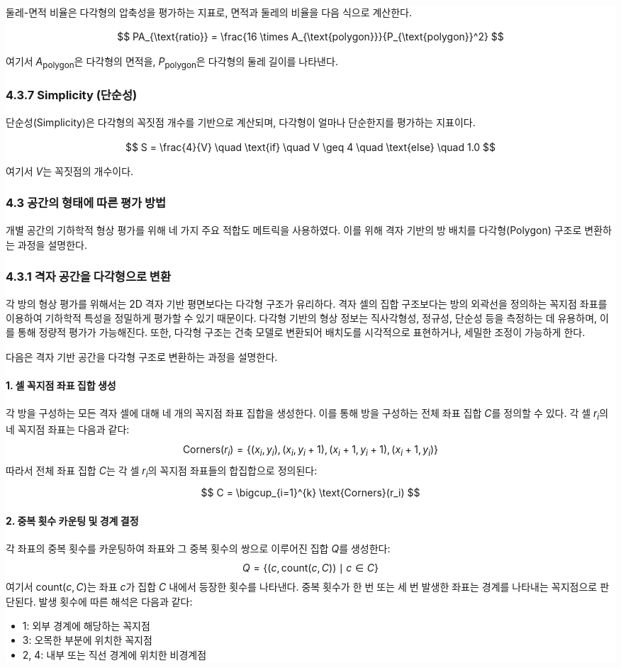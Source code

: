 둘레-면적 비율은 다각형의 압축성을 평가하는 지표로, 면적과 둘레의 비율을 다음 식으로 계산한다. 

$$
PA_{\text{ratio}} = \frac{16 \times A_{\text{polygon}}}{P_{\text{polygon}}^2}
$$

여기서 $A_{\text{polygon}}$은 다각형의 면적을, $P_{\text{polygon}}$은 다각형의 둘레 길이를 나타낸다.

### 4.3.7 Simplicity (단순성)

단순성(Simplicity)은 다각형의 꼭짓점 개수를 기반으로 계산되며, 다각형이 얼마나 단순한지를 평가하는 지표이다. 

$$
S = \frac{4}{V}
\quad \text{if} \quad V \geq 4 \quad \text{else} \quad 1.0
$$

여기서 $V$는 꼭짓점의 개수이다. 

### **4.3 공간의 형태에 따른 평가 방법**

개별 공간의 기하학적 형상 평가를 위해 네 가지 주요 적합도 메트릭을 사용하였다. 이를 위해 격자 기반의 방 배치를 다각형(Polygon) 구조로 변환하는 과정을 설명한다.

### **4.3.1 격자 공간을 다각형으로 변환**

각 방의 형상 평가를 위해서는 2D 격자 기반 평면보다는 다각형 구조가 유리하다. 격자 셀의 집합 구조보다는 방의 외곽선을 정의하는 꼭지점 좌표를 이용하여 기하학적 특성을 정밀하게 평가할 수 있기 때문이다. 다각형 기반의 형상 정보는 직사각형성, 정규성, 단순성 등을 측정하는 데 유용하며, 이를 통해 정량적 평가가 가능해진다. 또한, 다각형 구조는 건축 모델로 변환되어 배치도를 시각적으로 표현하거나, 세밀한 조정이 가능하게 한다.

다음은 격자 기반 공간을 다각형 구조로 변환하는 과정을 설명한다.

#### **1. 셀 꼭지점 좌표 집합 생성**

각 방을 구성하는 모든 격자 셀에 대해 네 개의 꼭지점 좌표 집합을 생성한다. 이를 통해 방을 구성하는 전체 좌표 집합 $C$를 정의할 수 있다. 각 셀 $r_i$의 네 꼭지점 좌표는 다음과 같다:
$$
\text{Corners}(r_i) = \left\{ (x_i, y_i), (x_i, y_i + 1), (x_i + 1, y_i + 1), (x_i + 1, y_i) \right\}
$$
따라서 전체 좌표 집합 $C$는 각 셀 $r_i$의 꼭지점 좌표들의 합집합으로 정의된다:
$$
C = \bigcup_{i=1}^{k} \text{Corners}(r_i)
$$

#### **2. 중복 횟수 카운팅 및 경계 결정**

각 좌표의 중복 횟수를 카운팅하여 좌표와 그 중복 횟수의 쌍으로 이루어진 집합 $Q$를 생성한다:
$$
Q = \left\{ \left( c, \text{count}(c, C) \right) \mid c \in C \right\}
$$
여기서 $\text{count}(c, C)$는 좌표 $c$가 집합 $C$ 내에서 등장한 횟수를 나타낸다. 중복 횟수가 한 번 또는 세 번 발생한 좌표는 경계를 나타내는 꼭지점으로 판단된다. 발생 횟수에 따른 해석은 다음과 같다:
- 1: 외부 경계에 해당하는 꼭지점
- 3: 오목한 부분에 위치한 꼭지점
- 2, 4: 내부 또는 직선 경계에 위치한 비경계점
